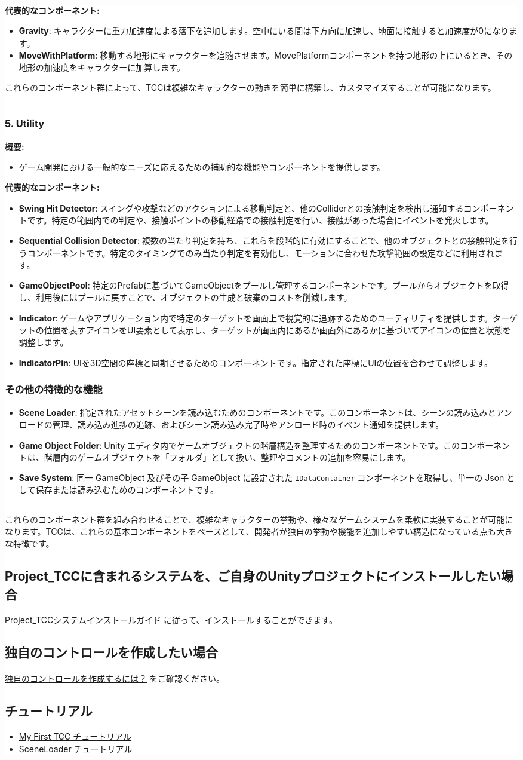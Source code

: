 **代表的なコンポーネント:**
- **Gravity**: キャラクターに重力加速度による落下を追加します。空中にいる間は下方向に加速し、地面に接触すると加速度が0になります。
- **MoveWithPlatform**: 移動する地形にキャラクターを追随させます。MovePlatformコンポーネントを持つ地形の上にいるとき、その地形の加速度をキャラクターに加算します。

これらのコンポーネント群によって、TCCは複雑なキャラクターの動きを簡単に構築し、カスタマイズすることが可能になります。

---
### 5. Utility
**概要:** 
- ゲーム開発における一般的なニーズに応えるための補助的な機能やコンポーネントを提供します。

**代表的なコンポーネント:**
- **Swing Hit Detector**: スイングや攻撃などのアクションによる移動判定と、他のColliderとの接触判定を検出し通知するコンポーネントです。特定の範囲内での判定や、接触ポイントの移動経路での接触判定を行い、接触があった場合にイベントを発火します。
- **Sequential Collision Detector**: 複数の当たり判定を持ち、これらを段階的に有効にすることで、他のオブジェクトとの接触判定を行うコンポーネントです。特定のタイミングでのみ当たり判定を有効化し、モーションに合わせた攻撃範囲の設定などに利用されます。
- **GameObjectPool**: 特定のPrefabに基づいてGameObjectをプールし管理するコンポーネントです。プールからオブジェクトを取得し、利用後にはプールに戻すことで、オブジェクトの生成と破棄のコストを削減します。

- **Indicator**: ゲームやアプリケーション内で特定のターゲットを画面上で視覚的に追跡するためのユーティリティを提供します。ターゲットの位置を表すアイコンをUI要素として表示し、ターゲットが画面内にあるか画面外にあるかに基づいてアイコンの位置と状態を調整します。

- **IndicatorPin**: UIを3D空間の座標と同期させるためのコンポーネントです。指定された座標にUIの位置を合わせて調整します。

### その他の特徴的な機能
- **Scene Loader**: 指定されたアセットシーンを読み込むためのコンポーネントです。このコンポーネントは、シーンの読み込みとアンロードの管理、読み込み進捗の追跡、およびシーン読み込み完了時やアンロード時のイベント通知を提供します。

- **Game Object Folder**: Unity エディタ内でゲームオブジェクトの階層構造を整理するためのコンポーネントです。このコンポーネントは、階層内のゲームオブジェクトを「フォルダ」として扱い、整理やコメントの追加を容易にします。

- **Save System**: 同一 GameObject 及びその子 GameObject に設定された `IDataContainer` コンポーネントを取得し、単一の Json として保存または読み込むためのコンポーネントです。


---
これらのコンポーネント群を組み合わせることで、複雑なキャラクターの挙動や、様々なゲームシステムを柔軟に実装することが可能になります。TCCは、これらの基本コンポーネントをベースとして、開発者が独自の挙動や機能を追加しやすい構造になっている点も大きな特徴です。



## Project_TCCに含まれるシステムを、ご自身のUnityプロジェクトにインストールしたい場合

[Project_TCCシステムインストールガイド](./Documentations/SystemInstallGuide.md) に従って、インストールすることができます。　



## 独自のコントロールを作成したい場合

[独自のコントロールを作成するには？](./Documentations/Create_your_own_ctrl.md) をご確認ください。


## チュートリアル
- [My First TCC チュートリアル](./Documentations/My_First_TCC.md) 
- [SceneLoader チュートリアル](./Documentations/SceneLoader_Tutorial.md) 
